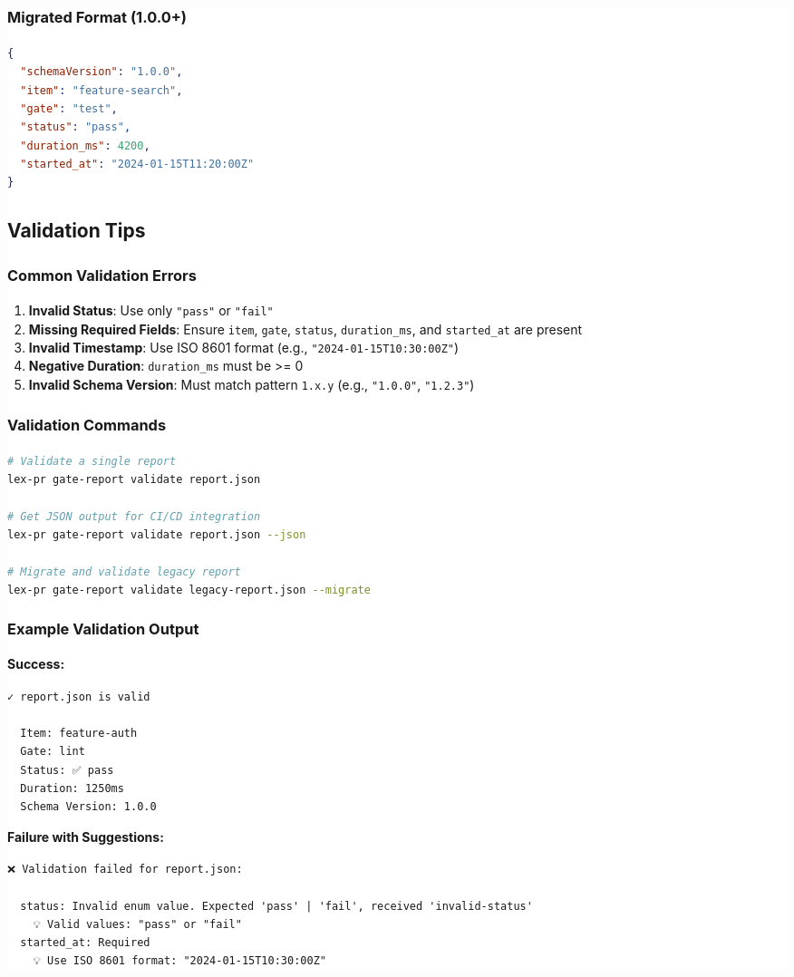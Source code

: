 ### Migrated Format (1.0.0+)

```json
{
  "schemaVersion": "1.0.0",
  "item": "feature-search",
  "gate": "test",
  "status": "pass",
  "duration_ms": 4200,
  "started_at": "2024-01-15T11:20:00Z"
}
```

## Validation Tips

### Common Validation Errors

1. **Invalid Status**: Use only `"pass"` or `"fail"`
2. **Missing Required Fields**: Ensure `item`, `gate`, `status`, `duration_ms`, and `started_at` are present
3. **Invalid Timestamp**: Use ISO 8601 format (e.g., `"2024-01-15T10:30:00Z"`)
4. **Negative Duration**: `duration_ms` must be >= 0
5. **Invalid Schema Version**: Must match pattern `1.x.y` (e.g., `"1.0.0"`, `"1.2.3"`)

### Validation Commands

```bash
# Validate a single report
lex-pr gate-report validate report.json

# Get JSON output for CI/CD integration
lex-pr gate-report validate report.json --json

# Migrate and validate legacy report
lex-pr gate-report validate legacy-report.json --migrate
```

### Example Validation Output

**Success:**
```
✓ report.json is valid

  Item: feature-auth
  Gate: lint
  Status: ✅ pass
  Duration: 1250ms
  Schema Version: 1.0.0
```

**Failure with Suggestions:**
```
❌ Validation failed for report.json:

  status: Invalid enum value. Expected 'pass' | 'fail', received 'invalid-status'
    💡 Valid values: "pass" or "fail"
  started_at: Required
    💡 Use ISO 8601 format: "2024-01-15T10:30:00Z"
```
